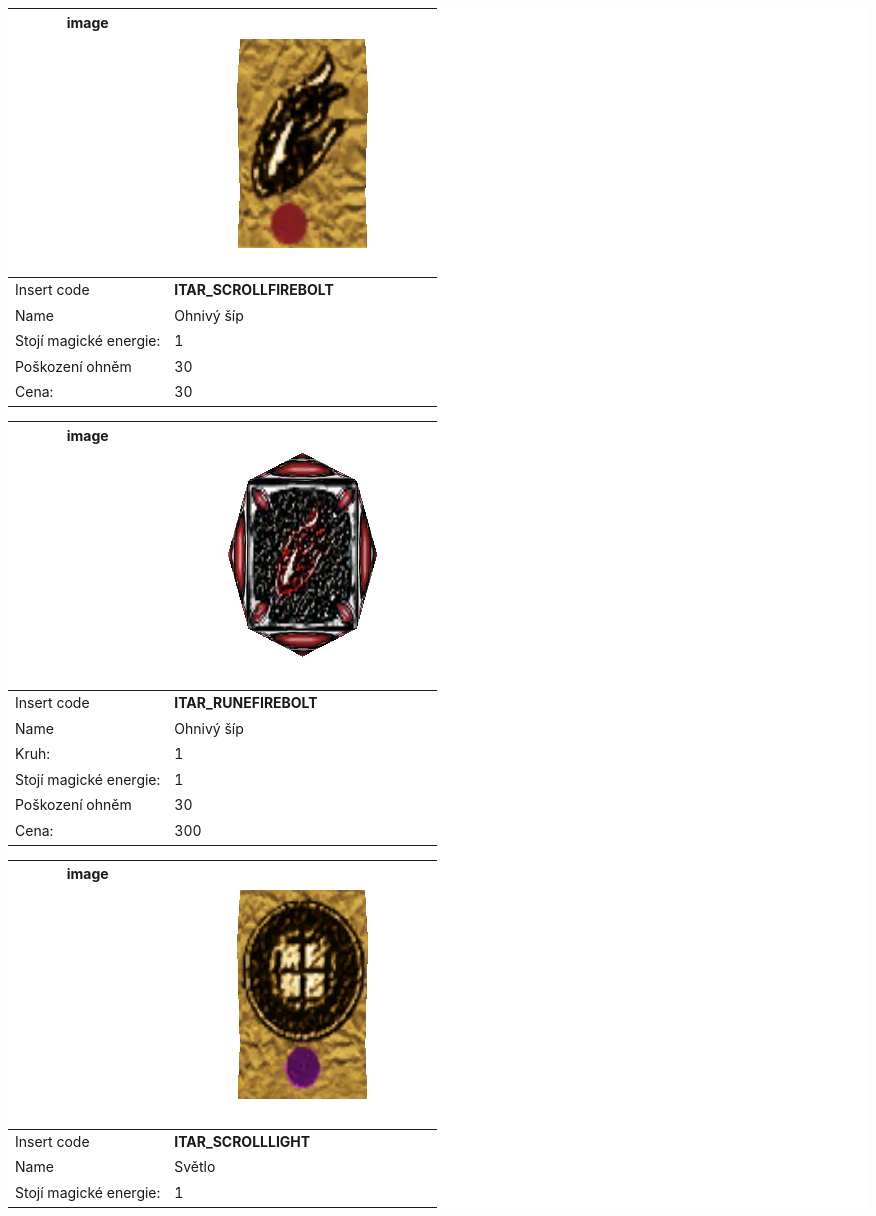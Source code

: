 |image| ![ITAR_SCROLLFIREBOLT](https://github.com/auronen/Sequel-itemlist/blob/master/img/ITAR_SCROLLFIREBOLT.png?raw=true) | 
|-|-|
Insert code|**ITAR_SCROLLFIREBOLT**
Name|Ohnivý šíp
Stojí magické energie:|1
Poškození ohněm|30
Cena:|30

|image| ![ITAR_RUNEFIREBOLT](https://github.com/auronen/Sequel-itemlist/blob/master/img/ITAR_RUNEFIREBOLT.png?raw=true) | 
|-|-|
Insert code|**ITAR_RUNEFIREBOLT**
Name|Ohnivý šíp
Kruh:|1
Stojí magické energie:|1
Poškození ohněm|30
Cena:|300

|image| ![ITAR_SCROLLLIGHT](https://github.com/auronen/Sequel-itemlist/blob/master/img/ITAR_SCROLLLIGHT.png?raw=true) | 
|-|-|
Insert code|**ITAR_SCROLLLIGHT**
Name|Světlo
Stojí magické energie:|1